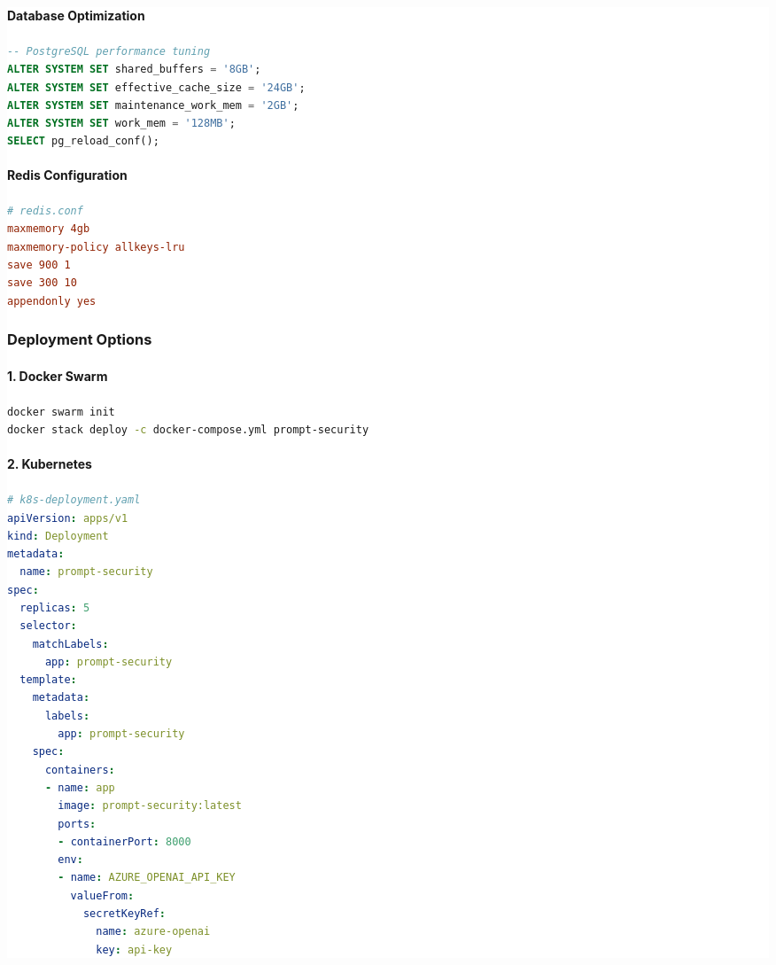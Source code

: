#### Database Optimization
```sql
-- PostgreSQL performance tuning
ALTER SYSTEM SET shared_buffers = '8GB';
ALTER SYSTEM SET effective_cache_size = '24GB';
ALTER SYSTEM SET maintenance_work_mem = '2GB';
ALTER SYSTEM SET work_mem = '128MB';
SELECT pg_reload_conf();
```

#### Redis Configuration
```conf
# redis.conf
maxmemory 4gb
maxmemory-policy allkeys-lru
save 900 1
save 300 10
appendonly yes
```

### Deployment Options

#### 1. Docker Swarm
```bash
docker swarm init
docker stack deploy -c docker-compose.yml prompt-security
```

#### 2. Kubernetes
```yaml
# k8s-deployment.yaml
apiVersion: apps/v1
kind: Deployment
metadata:
  name: prompt-security
spec:
  replicas: 5
  selector:
    matchLabels:
      app: prompt-security
  template:
    metadata:
      labels:
        app: prompt-security
    spec:
      containers:
      - name: app
        image: prompt-security:latest
        ports:
        - containerPort: 8000
        env:
        - name: AZURE_OPENAI_API_KEY
          valueFrom:
            secretKeyRef:
              name: azure-openai
              key: api-key
```
